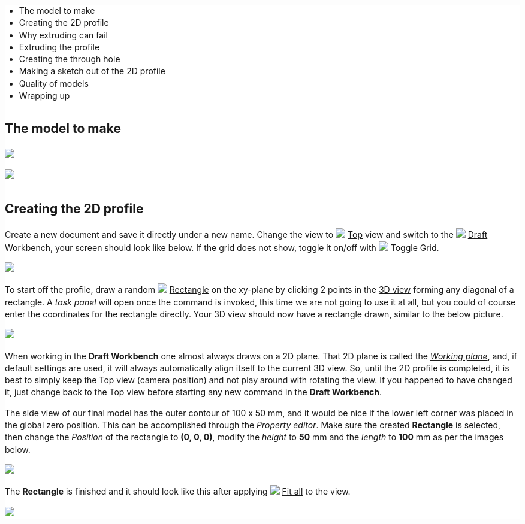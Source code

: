 - The model to make
- Creating the 2D profile
- Why extruding can fail
- Extruding the profile
- Creating the through hole
- Making a sketch out of the 2D profile
- Quality of models
- Wrapping up

## The model to make

![](/images/GGTuto1_Vue.PNG)

![](/images/T101pwb01-02_dims.png)

## Creating the 2D profile

Create a new document and save it directly under a new name. Change the view to ![](/images/Std_ViewTop.svg) [Top](/Std_ViewTop "Std ViewTop") view and switch to the ![](/images/Workbench_Draft.svg) [Draft Workbench](/Draft_Workbench "Draft Workbench"), your screen should look like below. If the grid does not show, toggle it on/off with ![](/images/Draft_ToggleGrid.svg) [Toggle Grid](/Draft_ToggleGrid "Draft ToggleGrid").

![](/images/T101dwb01-01draftgrid.png)

To start off the profile, draw a random ![](/images/Draft_Rectangle.svg) [Rectangle](/Draft_Rectangle "Draft Rectangle") on the xy-plane by clicking 2 points in the [3D view](/3D_view "3D view") forming any diagonal of a rectangle. A _task panel_ will open once the command is invoked, this time we are not going to use it at all, but you could of course enter the coordinates for the rectangle directly. Your 3D view should now have a rectangle drawn, similar to the below picture.

![](/images/T101dwb01-02rectangleraw.png)

When working in the **Draft Workbench** one almost always draws on a 2D plane. That 2D plane is called the _[Working plane](/Draft_SelectPlane "Draft SelectPlane")_, and, if default settings are used, it will always automatically align itself to the current 3D view. So, until the 2D profile is completed, it is best to simply keep the Top view (camera position) and not play around with rotating the view. If you happened to have changed it, just change back to the Top view before starting any new command in the **Draft Workbench**.

The side view of our final model has the outer contour of 100 x 50 mm, and it would be nice if the lower left corner was placed in the global zero position. This can be accomplished through the _Property editor_. Make sure the created **Rectangle** is selected, then change the _Position_ of the rectangle to **(0, 0, 0)**, modify the _height_ to **50** mm and the _length_ to **100** mm as per the images below.

![](/images/T101dwb01-03rectangleprops.png)

The **Rectangle** is finished and it should look like this after applying ![](/images/Std_ViewFitAll.svg) [Fit all](/Std_ViewFitAll "Std ViewFitAll") to the view.

![](/images/T101dwb01-04rectangledone.png)

